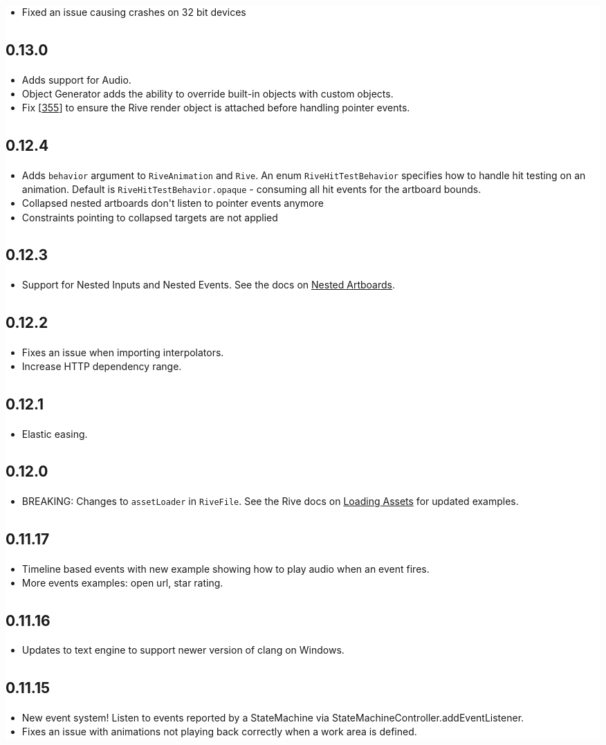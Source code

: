 - Fixed an issue causing crashes on 32 bit devices

## 0.13.0

- Adds support for Audio.
- Object Generator adds the ability to override built-in objects with custom objects.
- Fix [[355](https://github.com/rive-app/rive-flutter/issues/355)] to ensure the Rive render object is attached before handling pointer events.

## 0.12.4

- Adds `behavior` argument to `RiveAnimation` and `Rive`. An enum `RiveHitTestBehavior` specifies how to handle hit testing on an animation. Default is `RiveHitTestBehavior.opaque` - consuming all hit events for the artboard bounds.
- Collapsed nested artboards don't listen to pointer events anymore
- Constraints pointing to collapsed targets are not applied

## 0.12.3

- Support for Nested Inputs and Nested Events. See the docs on [Nested Artboards](https://rive.app/community/doc/nested-artboards/docL5SnBgUng).

## 0.12.2

- Fixes an issue when importing interpolators.
- Increase HTTP dependency range.

## 0.12.1

- Elastic easing.

## 0.12.0

- BREAKING: Changes to `assetLoader` in `RiveFile`. See the Rive docs on [Loading Assets](https://rive.app/community/doc/loading-assets/doct4wVHGPgC) for updated examples.

## 0.11.17

- Timeline based events with new example showing how to play audio when an event fires.
- More events examples: open url, star rating.

## 0.11.16

- Updates to text engine to support newer version of clang on Windows.

## 0.11.15

- New event system! Listen to events reported by a StateMachine via StateMachineController.addEventListener.
- Fixes an issue with animations not playing back correctly when a work area is defined.
